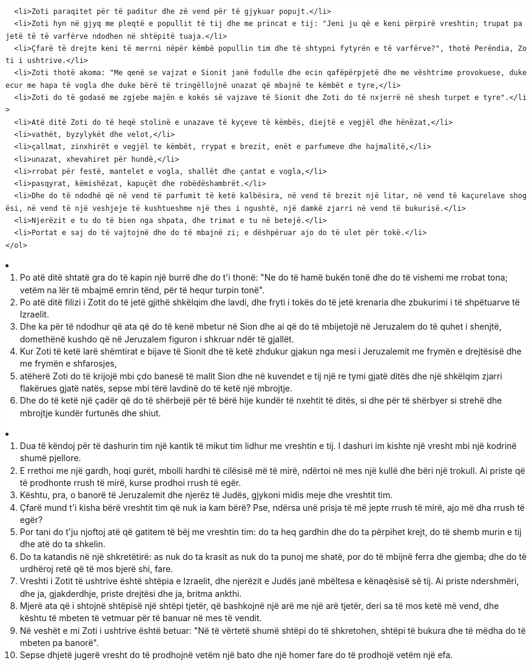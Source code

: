       <li>Zoti paraqitet për të paditur dhe zë vend për të gjykuar popujt.</li>
      <li>Zoti hyn në gjyq me pleqtë e popullit të tij dhe me princat e tij: "Jeni ju që e keni përpirë vreshtin; trupat pa jetë të të varfërve ndodhen në shtëpitë tuaja.</li>
      <li>Çfarë të drejte keni të merrni nëpër këmbë popullin tim dhe të shtypni fytyrën e të varfërve?", thotë Perëndia, Zoti i ushtrive.</li>
      <li>Zoti thotë akoma: "Me qenë se vajzat e Sionit janë fodulle dhe ecin qafëpërpjetë dhe me vështrime provokuese, duke ecur me hapa të vogla dhe duke bërë të tringëllojnë unazat që mbajnë te këmbët e tyre,</li>
      <li>Zoti do të godasë me zgjebe majën e kokës së vajzave të Sionit dhe Zoti do të nxjerrë në shesh turpet e tyre".</li>
      <li>Atë ditë Zoti do të heqë stolinë e unazave të kyçeve të këmbës, diejtë e vegjël dhe hënëzat,</li>
      <li>vathët, byzylykët dhe velot,</li>
      <li>çallmat, zinxhirët e vegjël te këmbët, rrypat e brezit, enët e parfumeve dhe hajmalitë,</li>
      <li>unazat, xhevahiret për hundë,</li>
      <li>rrobat për festë, mantelet e vogla, shallët dhe çantat e vogla,</li>
      <li>pasqyrat, këmishëzat, kapuçët dhe robëdëshambrët.</li>
      <li>Dhe do të ndodhë që në vend të parfumit të ketë kalbësira, në vend të brezit një litar, në vend të kaçurelave shogësi, në vend të një veshjeje të kushtueshme një thes i ngushtë, një damkë zjarri në vend të bukurisë.</li>
      <li>Njerëzit e tu do të bien nga shpata, dhe trimat e tu në betejë.</li>
      <li>Portat e saj do të vajtojnë dhe do të mbajnë zi; e dëshpëruar ajo do të ulet për tokë.</li>
    </ol>
  </li>
  <li>
    <ol>
      <li>Po atë ditë shtatë gra do të kapin një burrë dhe do t'i thonë: "Ne do të hamë bukën tonë dhe do të vishemi me rrobat tona; vetëm na lër të mbajmë emrin tënd, për të hequr turpin tonë".</li>
      <li>Po atë ditë filizi i Zotit do të jetë gjithë shkëlqim dhe lavdi, dhe fryti i tokës do të jetë krenaria dhe zbukurimi i të shpëtuarve të Izraelit.</li>
      <li>Dhe ka për të ndodhur që ata që do të kenë mbetur në Sion dhe ai që do të mbijetojë në Jeruzalem do të quhet i shenjtë, domethënë kushdo që në Jeruzalem figuron i shkruar ndër të gjallët.</li>
      <li>Kur Zoti të ketë larë shëmtirat e bijave të Sionit dhe të ketë zhdukur gjakun nga mesi i Jeruzalemit me frymën e drejtësisë dhe me frymën e shfarosjes,</li>
      <li>atëherë Zoti do të krijojë mbi çdo banesë të malit Sion dhe në kuvendet e tij një re tymi gjatë ditës dhe një shkëlqim zjarri flakërues gjatë natës, sepse mbi tërë lavdinë do të ketë një mbrojtje.</li>
      <li>Dhe do të ketë një çadër që do të shërbejë për të bërë hije kundër të nxehtit të ditës, si dhe për të shërbyer si strehë dhe mbrojtje kundër furtunës dhe shiut.</li>
    </ol>
  </li>
  <li>
    <ol>
      <li>Dua të këndoj për të dashurin tim një kantik të mikut tim lidhur me vreshtin e tij. I dashuri im kishte një vresht mbi një kodrinë shumë pjellore.</li>
      <li>E rrethoi me një gardh, hoqi gurët, mbolli hardhi të cilësisë më të mirë, ndërtoi në mes një kullë dhe bëri një trokull. Ai priste që të prodhonte rrush të mirë, kurse prodhoi rrush të egër.</li>
      <li>Kështu, pra, o banorë të Jeruzalemit dhe njerëz të Judës, gjykoni midis meje dhe vreshtit tim.</li>
      <li>Çfarë mund t'i kisha bërë vreshtit tim që nuk ia kam bërë? Pse, ndërsa unë prisja të më jepte rrush të mirë, ajo më dha rrush të egër?</li>
      <li>Por tani do t'ju njoftoj atë që gatitem të bëj me vreshtin tim: do ta heq gardhin dhe do ta përpihet krejt, do të shemb murin e tij dhe atë do ta shkelin.</li>
      <li>Do ta katandis në një shkretëtirë: as nuk do ta krasit as nuk do ta punoj me shatë, por do të mbijnë ferra dhe gjemba; dhe do të urdhëroj retë që të mos bjerë shi, fare.</li>
      <li>Vreshti i Zotit të ushtrive është shtëpia e Izraelit, dhe njerëzit e Judës janë mbëltesa e kënaqësisë së tij. Ai priste ndershmëri, dhe ja, gjakderdhje, priste drejtësi dhe ja, britma ankthi.</li>
      <li>Mjerë ata që i shtojnë shtëpisë një shtëpi tjetër, që bashkojnë një arë me një arë tjetër, deri sa të mos ketë më vend, dhe kështu të mbeten të vetmuar për të banuar në mes të vendit.</li>
      <li>Në veshët e mi Zoti i ushtrive është betuar: "Në të vërtetë shumë shtëpi do të shkretohen, shtëpi të bukura dhe të mëdha do të mbeten pa banorë".</li>
      <li>Sepse dhjetë jugerë vresht do të prodhojnë vetëm një bato dhe një homer fare do të prodhojë vetëm një efa.</li>